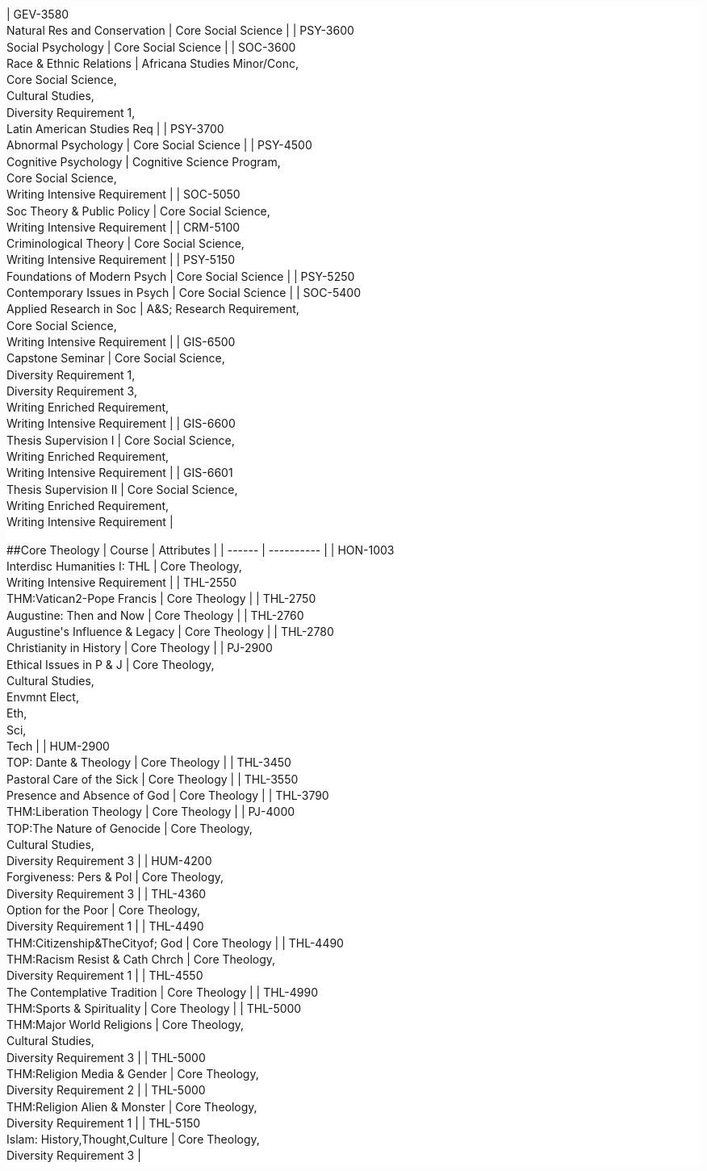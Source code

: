 | GEV-3580<br> Natural Res and Conservation | Core Social Science |
| PSY-3600<br> Social Psychology | Core Social Science |
| SOC-3600<br> Race & Ethnic Relations | Africana Studies Minor/Conc, <br>Core Social Science, <br>Cultural Studies, <br>Diversity Requirement 1, <br>Latin American Studies Req |
| PSY-3700<br> Abnormal Psychology | Core Social Science |
| PSY-4500<br> Cognitive Psychology | Cognitive Science Program, <br>Core Social Science, <br>Writing Intensive Requirement |
| SOC-5050<br> Soc Theory & Public Policy | Core Social Science, <br>Writing Intensive Requirement |
| CRM-5100<br> Criminological Theory | Core Social Science, <br>Writing Intensive Requirement |
| PSY-5150<br> Foundations of Modern Psych | Core Social Science |
| PSY-5250<br> Contemporary Issues in Psych | Core Social Science |
| SOC-5400<br> Applied Research in Soc | A&S; Research Requirement, <br>Core Social Science, <br>Writing Intensive Requirement |
| GIS-6500<br> Capstone Seminar | Core Social Science, <br>Diversity Requirement 1, <br>Diversity Requirement 3, <br>Writing Enriched Requirement, <br>Writing Intensive Requirement |
| GIS-6600<br> Thesis Supervision I | Core Social Science, <br>Writing Enriched Requirement, <br>Writing Intensive Requirement |
| GIS-6601<br> Thesis Supervision II | Core Social Science, <br>Writing Enriched Requirement, <br>Writing Intensive Requirement |



##Core Theology
| Course | Attributes |
| ------ | ---------- |
| HON-1003<br> Interdisc Humanities I:  THL | Core Theology, <br>Writing Intensive Requirement |
| THL-2550<br> THM:Vatican2-Pope Francis | Core Theology |
| THL-2750<br> Augustine: Then and Now | Core Theology |
| THL-2760<br> Augustine's Influence & Legacy | Core Theology |
| THL-2780<br> Christianity in History | Core Theology |
| PJ-2900<br> Ethical Issues in P & J | Core Theology, <br>Cultural Studies, <br>Envmnt Elect, <br>Eth, <br>Sci, <br>Tech |
| HUM-2900<br> TOP: Dante & Theology | Core Theology |
| THL-3450<br> Pastoral Care of the Sick | Core Theology |
| THL-3550<br> Presence and Absence of God | Core Theology |
| THL-3790<br> THM:Liberation Theology | Core Theology |
| PJ-4000<br> TOP:The Nature of Genocide | Core Theology, <br>Cultural Studies, <br>Diversity Requirement 3 |
| HUM-4200<br> Forgiveness: Pers & Pol | Core Theology, <br>Diversity Requirement 3 |
| THL-4360<br> Option for the Poor | Core Theology, <br>Diversity Requirement 1 |
| THL-4490<br> THM:Citizenship&TheCityof; God | Core Theology |
| THL-4490<br> THM:Racism Resist & Cath Chrch | Core Theology, <br>Diversity Requirement 1 |
| THL-4550<br> The Contemplative Tradition | Core Theology |
| THL-4990<br> THM:Sports & Spirituality | Core Theology |
| THL-5000<br> THM:Major World Religions | Core Theology, <br>Cultural Studies, <br>Diversity Requirement 3 |
| THL-5000<br> THM:Religion Media & Gender | Core Theology, <br>Diversity Requirement 2 |
| THL-5000<br> THM:Religion Alien & Monster | Core Theology, <br>Diversity Requirement 1 |
| THL-5150<br> Islam: History,Thought,Culture | Core Theology, <br>Diversity Requirement 3 |